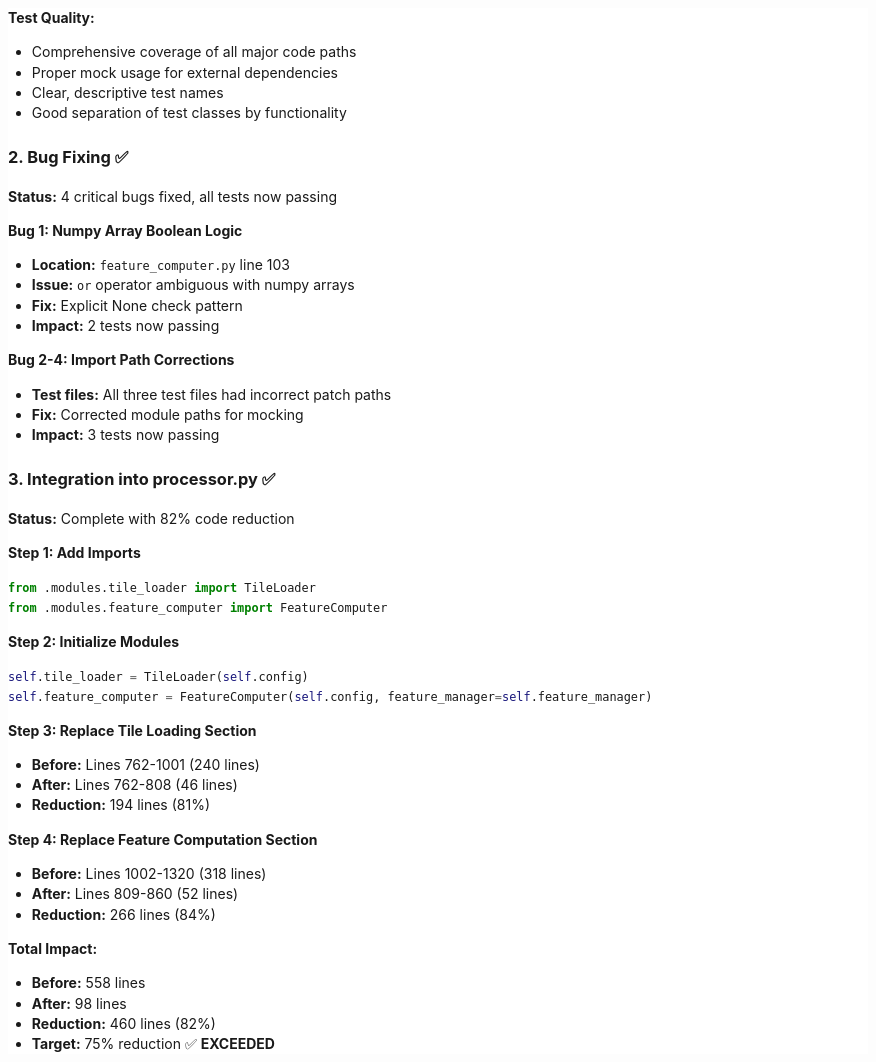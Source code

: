 **Test Quality:**

- Comprehensive coverage of all major code paths
- Proper mock usage for external dependencies
- Clear, descriptive test names
- Good separation of test classes by functionality

### 2. Bug Fixing ✅

**Status:** 4 critical bugs fixed, all tests now passing

**Bug 1: Numpy Array Boolean Logic**

- **Location:** `feature_computer.py` line 103
- **Issue:** `or` operator ambiguous with numpy arrays
- **Fix:** Explicit None check pattern
- **Impact:** 2 tests now passing

**Bug 2-4: Import Path Corrections**

- **Test files:** All three test files had incorrect patch paths
- **Fix:** Corrected module paths for mocking
- **Impact:** 3 tests now passing

### 3. Integration into processor.py ✅

**Status:** Complete with 82% code reduction

**Step 1: Add Imports**

```python
from .modules.tile_loader import TileLoader
from .modules.feature_computer import FeatureComputer
```

**Step 2: Initialize Modules**

```python
self.tile_loader = TileLoader(self.config)
self.feature_computer = FeatureComputer(self.config, feature_manager=self.feature_manager)
```

**Step 3: Replace Tile Loading Section**

- **Before:** Lines 762-1001 (240 lines)
- **After:** Lines 762-808 (46 lines)
- **Reduction:** 194 lines (81%)

**Step 4: Replace Feature Computation Section**

- **Before:** Lines 1002-1320 (318 lines)
- **After:** Lines 809-860 (52 lines)
- **Reduction:** 266 lines (84%)

**Total Impact:**

- **Before:** 558 lines
- **After:** 98 lines
- **Reduction:** 460 lines (82%)
- **Target:** 75% reduction ✅ **EXCEEDED**
